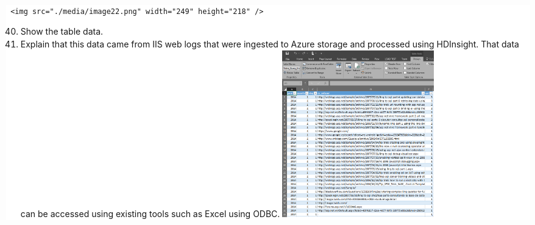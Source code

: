      <img src="./media/image22.png" width="249" height="218" />
40.  Show the table data.
41.  Explain that this data came from IIS web logs that were ingested to Azure storage and processed using HDInsight. That data can be accessed using existing tools such as Excel using ODBC.
     <img src="./media/image23.png" width="249" height="274" />